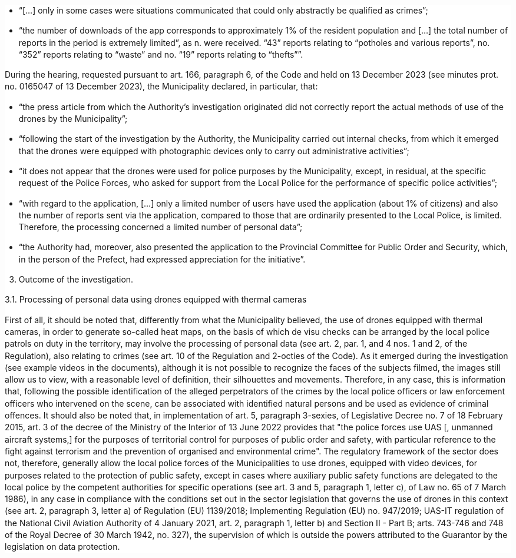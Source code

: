- “\[…\] only in some cases were situations communicated that could only abstractly be qualified as crimes”;

- “the number of downloads of the app corresponds to approximately 1% of the resident population and \[…\] the total number of reports in the period is extremely limited”, as n. were received. “43” reports relating to “potholes and various reports”, no. “352” reports relating to “waste” and no. “19” reports relating to “thefts””.

During the hearing, requested pursuant to art. 166, paragraph 6, of the Code and held on 13 December 2023 (see minutes prot. no. 0165047 of 13 December 2023), the Municipality declared, in particular, that:

- “the press article from which the Authority’s investigation originated did not correctly report the actual methods of use of the drones by the Municipality”;

- “following the start of the investigation by the Authority, the Municipality carried out internal checks, from which it emerged that the drones were equipped with photographic devices only to carry out administrative activities”;

- “it does not appear that the drones were used for police purposes by the Municipality, except, in residual, at the specific request of the Police Forces, who asked for support from the Local Police for the performance of specific police activities”;

- “with regard to the application, \[…\] only a limited number of users have used the application (about 1% of citizens) and also the number of reports sent via the application, compared to those that are ordinarily presented to the Local Police, is limited. Therefore, the processing concerned a limited number of personal data”;

- “the Authority had, moreover, also presented the application to the Provincial Committee for Public Order and Security, which, in the person of the Prefect, had expressed appreciation for the initiative”.

3. Outcome of the investigation.

3.1. Processing of personal data using drones equipped with thermal cameras

First of all, it should be noted that, differently from what the Municipality believed, the use of drones equipped with thermal cameras, in order to generate so-called heat maps, on the basis of which de visu checks can be arranged by the local police patrols on duty in the territory, may involve the processing of personal data (see art. 2, par. 1, and 4 nos. 1 and 2, of the Regulation), also relating to crimes (see art. 10 of the Regulation and 2-octies of the Code). As it emerged during the investigation (see example videos in the documents), although it is not possible to recognize the faces of the subjects filmed, the images still allow us to view, with a reasonable level of definition, their silhouettes and movements. Therefore, in any case, this is information that, following the possible identification of the alleged perpetrators of the crimes by the local police officers or law enforcement officers who intervened on the scene, can be associated with identified natural persons and be used as evidence of criminal offences. It should also be noted that, in implementation of art. 5, paragraph 3-sexies, of Legislative Decree no. 7 of 18 February 2015, art. 3 of the decree of the Ministry of the Interior of 13 June 2022 provides that "the police forces use UAS \[, unmanned aircraft systems,\] for the purposes of territorial control for purposes of public order and safety, with particular reference to the fight against terrorism and the prevention of organised and environmental crime". The regulatory framework of the sector does not, therefore, generally allow the local police forces of the Municipalities to use drones, equipped with video devices, for purposes related to the protection of public safety, except in cases where auxiliary public safety functions are delegated to the local police by the competent authorities for specific operations (see art. 3 and 5, paragraph 1, letter c), of Law no. 65 of 7 March 1986), in any case in compliance with the conditions set out in the sector legislation that governs the use of drones in this context (see art. 2, paragraph 3, letter a) of Regulation (EU) 1139/2018; Implementing Regulation (EU) no. 947/2019; UAS-IT regulation of the National Civil Aviation Authority of 4 January 2021, art. 2, paragraph 1, letter b) and Section II - Part B; arts. 743-746 and 748 of the Royal Decree of 30 March 1942, no. 327), the supervision of which is outside the powers attributed to the Guarantor by the legislation on data protection.
